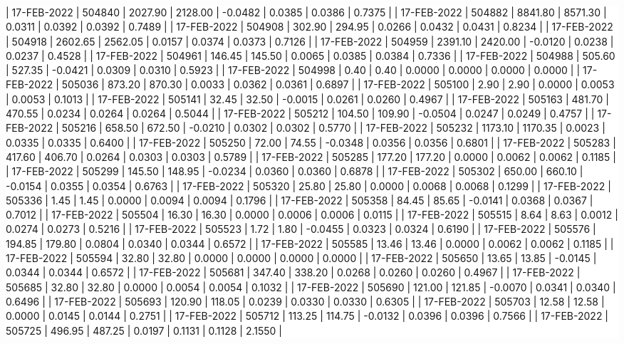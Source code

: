 | 17-FEB-2022 | 504840 | 2027.90 | 2128.00 | -0.0482 | 0.0385 | 0.0386 | 0.7375 |
| 17-FEB-2022 | 504882 | 8841.80 | 8571.30 | 0.0311 | 0.0392 | 0.0392 | 0.7489 |
| 17-FEB-2022 | 504908 | 302.90 | 294.95 | 0.0266 | 0.0432 | 0.0431 | 0.8234 |
| 17-FEB-2022 | 504918 | 2602.65 | 2562.05 | 0.0157 | 0.0374 | 0.0373 | 0.7126 |
| 17-FEB-2022 | 504959 | 2391.10 | 2420.00 | -0.0120 | 0.0238 | 0.0237 | 0.4528 |
| 17-FEB-2022 | 504961 | 146.45 | 145.50 | 0.0065 | 0.0385 | 0.0384 | 0.7336 |
| 17-FEB-2022 | 504988 | 505.60 | 527.35 | -0.0421 | 0.0309 | 0.0310 | 0.5923 |
| 17-FEB-2022 | 504998 | 0.40 | 0.40 | 0.0000 | 0.0000 | 0.0000 | 0.0000 |
| 17-FEB-2022 | 505036 | 873.20 | 870.30 | 0.0033 | 0.0362 | 0.0361 | 0.6897 |
| 17-FEB-2022 | 505100 | 2.90 | 2.90 | 0.0000 | 0.0053 | 0.0053 | 0.1013 |
| 17-FEB-2022 | 505141 | 32.45 | 32.50 | -0.0015 | 0.0261 | 0.0260 | 0.4967 |
| 17-FEB-2022 | 505163 | 481.70 | 470.55 | 0.0234 | 0.0264 | 0.0264 | 0.5044 |
| 17-FEB-2022 | 505212 | 104.50 | 109.90 | -0.0504 | 0.0247 | 0.0249 | 0.4757 |
| 17-FEB-2022 | 505216 | 658.50 | 672.50 | -0.0210 | 0.0302 | 0.0302 | 0.5770 |
| 17-FEB-2022 | 505232 | 1173.10 | 1170.35 | 0.0023 | 0.0335 | 0.0335 | 0.6400 |
| 17-FEB-2022 | 505250 | 72.00 | 74.55 | -0.0348 | 0.0356 | 0.0356 | 0.6801 |
| 17-FEB-2022 | 505283 | 417.60 | 406.70 | 0.0264 | 0.0303 | 0.0303 | 0.5789 |
| 17-FEB-2022 | 505285 | 177.20 | 177.20 | 0.0000 | 0.0062 | 0.0062 | 0.1185 |
| 17-FEB-2022 | 505299 | 145.50 | 148.95 | -0.0234 | 0.0360 | 0.0360 | 0.6878 |
| 17-FEB-2022 | 505302 | 650.00 | 660.10 | -0.0154 | 0.0355 | 0.0354 | 0.6763 |
| 17-FEB-2022 | 505320 | 25.80 | 25.80 | 0.0000 | 0.0068 | 0.0068 | 0.1299 |
| 17-FEB-2022 | 505336 | 1.45 | 1.45 | 0.0000 | 0.0094 | 0.0094 | 0.1796 |
| 17-FEB-2022 | 505358 | 84.45 | 85.65 | -0.0141 | 0.0368 | 0.0367 | 0.7012 |
| 17-FEB-2022 | 505504 | 16.30 | 16.30 | 0.0000 | 0.0006 | 0.0006 | 0.0115 |
| 17-FEB-2022 | 505515 | 8.64 | 8.63 | 0.0012 | 0.0274 | 0.0273 | 0.5216 |
| 17-FEB-2022 | 505523 | 1.72 | 1.80 | -0.0455 | 0.0323 | 0.0324 | 0.6190 |
| 17-FEB-2022 | 505576 | 194.85 | 179.80 | 0.0804 | 0.0340 | 0.0344 | 0.6572 |
| 17-FEB-2022 | 505585 | 13.46 | 13.46 | 0.0000 | 0.0062 | 0.0062 | 0.1185 |
| 17-FEB-2022 | 505594 | 32.80 | 32.80 | 0.0000 | 0.0000 | 0.0000 | 0.0000 |
| 17-FEB-2022 | 505650 | 13.65 | 13.85 | -0.0145 | 0.0344 | 0.0344 | 0.6572 |
| 17-FEB-2022 | 505681 | 347.40 | 338.20 | 0.0268 | 0.0260 | 0.0260 | 0.4967 |
| 17-FEB-2022 | 505685 | 32.80 | 32.80 | 0.0000 | 0.0054 | 0.0054 | 0.1032 |
| 17-FEB-2022 | 505690 | 121.00 | 121.85 | -0.0070 | 0.0341 | 0.0340 | 0.6496 |
| 17-FEB-2022 | 505693 | 120.90 | 118.05 | 0.0239 | 0.0330 | 0.0330 | 0.6305 |
| 17-FEB-2022 | 505703 | 12.58 | 12.58 | 0.0000 | 0.0145 | 0.0144 | 0.2751 |
| 17-FEB-2022 | 505712 | 113.25 | 114.75 | -0.0132 | 0.0396 | 0.0396 | 0.7566 |
| 17-FEB-2022 | 505725 | 496.95 | 487.25 | 0.0197 | 0.1131 | 0.1128 | 2.1550 |